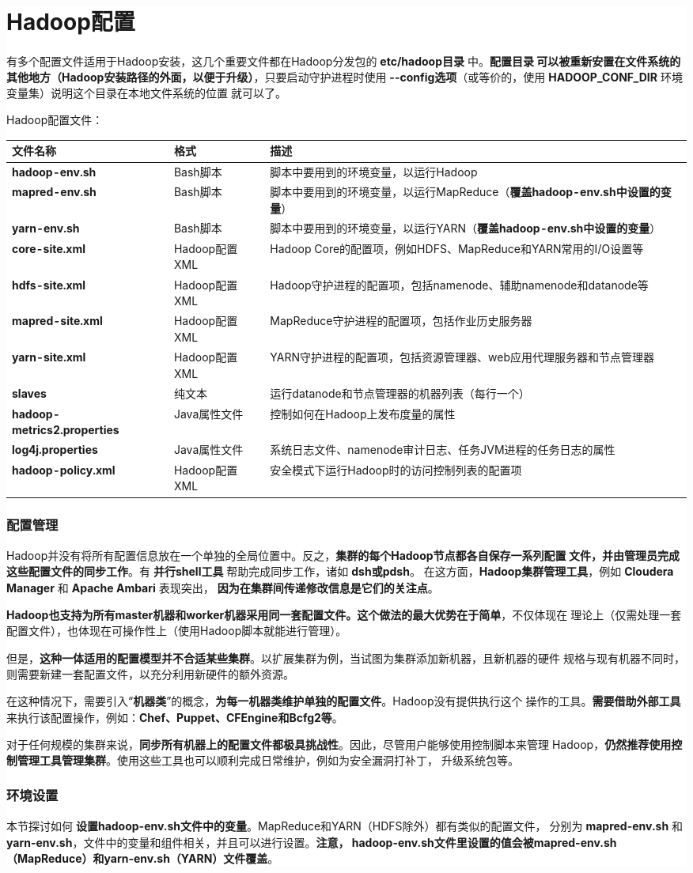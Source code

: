 Hadoop配置
=================================================================================
有多个配置文件适用于Hadoop安装，这几个重要文件都在Hadoop分发包的 **etc/hadoop目录** 中。**配置目录
可以被重新安置在文件系统的其他地方（Hadoop安装路径的外面，以便于升级）**，只要启动守护进程时使用
**--config选项**（或等价的，使用 **HADOOP_CONF_DIR** 环境变量集）说明这个目录在本地文件系统的位置
就可以了。

Hadoop配置文件：

| 文件名称 | 格式 | 描述 |
| :------------- | :------------- | :------------------ |
| **hadoop-env.sh** | Bash脚本 | 脚本中要用到的环境变量，以运行Hadoop |
| **mapred-env.sh** | Bash脚本 | 脚本中要用到的环境变量，以运行MapReduce（**覆盖hadoop-env.sh中设置的变量**）|
| **yarn-env.sh** | Bash脚本 | 脚本中要用到的环境变量，以运行YARN（**覆盖hadoop-env.sh中设置的变量**）|
| **core-site.xml** | Hadoop配置XML | Hadoop Core的配置项，例如HDFS、MapReduce和YARN常用的I/O设置等 |
| **hdfs-site.xml** | Hadoop配置XML | Hadoop守护进程的配置项，包括namenode、辅助namenode和datanode等 |
| **mapred-site.xml** | Hadoop配置XML | MapReduce守护进程的配置项，包括作业历史服务器 |
| **yarn-site.xml** | Hadoop配置XML | YARN守护进程的配置项，包括资源管理器、web应用代理服务器和节点管理器 |
| **slaves** | 纯文本 | 运行datanode和节点管理器的机器列表（每行一个）|
| **hadoop-metrics2.properties** | Java属性文件 | 控制如何在Hadoop上发布度量的属性 |
| **log4j.properties** | Java属性文件 | 系统日志文件、namenode审计日志、任务JVM进程的任务日志的属性 |
| **hadoop-policy.xml** | Hadoop配置XML | 安全模式下运行Hadoop时的访问控制列表的配置项 |

### 配置管理
Hadoop并没有将所有配置信息放在一个单独的全局位置中。反之，**集群的每个Hadoop节点都各自保存一系列配置
文件，并由管理员完成这些配置文件的同步工作**。有 **并行shell工具** 帮助完成同步工作，诸如 **dsh或pdsh**。
在这方面，**Hadoop集群管理工具**，例如 **Cloudera Manager** 和 **Apache Ambari** 表现突出，
**因为在集群间传递修改信息是它们的关注点**。

**Hadoop也支持为所有master机器和worker机器采用同一套配置文件。这个做法的最大优势在于简单**，不仅体现在
理论上（仅需处理一套配置文件），也体现在可操作性上（使用Hadoop脚本就能进行管理）。

但是，**这种一体适用的配置模型并不合适某些集群**。以扩展集群为例，当试图为集群添加新机器，且新机器的硬件
规格与现有机器不同时，则需要新建一套配置文件，以充分利用新硬件的额外资源。

在这种情况下，需要引入“**机器类**”的概念，**为每一机器类维护单独的配置文件**。Hadoop没有提供执行这个
操作的工具。**需要借助外部工具** 来执行该配置操作，例如：**Chef、Puppet、CFEngine和Bcfg2等**。

对于任何规模的集群来说，**同步所有机器上的配置文件都极具挑战性**。因此，尽管用户能够使用控制脚本来管理
Hadoop，**仍然推荐使用控制管理工具管理集群**。使用这些工具也可以顺利完成日常维护，例如为安全漏洞打补丁，
升级系统包等。

### 环境设置
本节探讨如何 **设置hadoop-env.sh文件中的变量**。MapReduce和YARN（HDFS除外）都有类似的配置文件，
分别为 **mapred-env.sh** 和 **yarn-env.sh**，文件中的变量和组件相关，并且可以进行设置。**注意，
hadoop-env.sh文件里设置的值会被mapred-env.sh（MapReduce）和yarn-env.sh（YARN）文件覆盖**。
